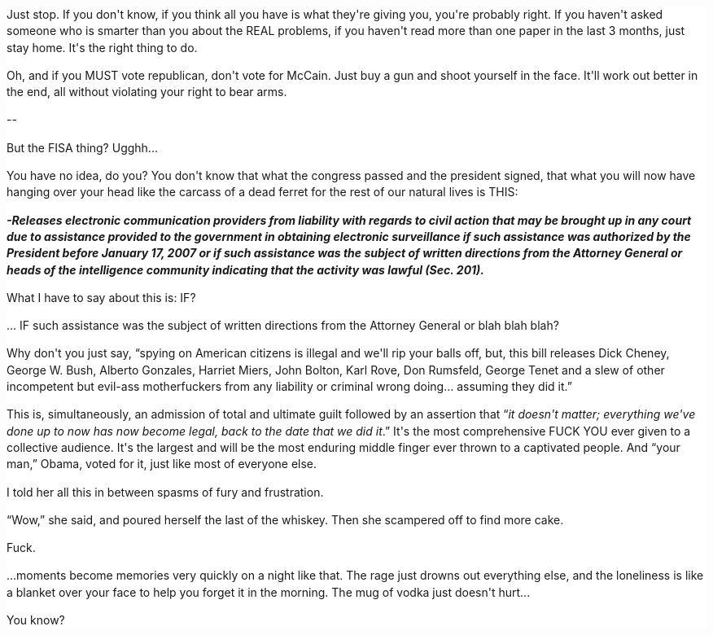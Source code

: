 Just stop. If you don't know, if you think all you have is what they're giving you, you're probably right. If you haven't asked someone who is smarter than you about the REAL problems, if you haven't read more than one paper in the last 3 months, just stay home. It's the right thing to do.

Oh, and if you MUST vote republican, don't vote for McCain. Just buy a gun and shoot yourself in the face. It'll work out better in the end, all without violating your right to bear arms.

--

But the FISA thing? Ugghh...

You have no idea, do you? You don't know that what the congress passed and the president signed, that what you will now have hanging over your head like the carcass of a dead ferret for the rest of our natural lives is THIS:

**_-Releases electronic communication providers from liability with regards to civil action that may be brought up in any court due to assistance provided to the government in obtaining electronic surveillance if such assistance was authorized by the President before January 17, 2007 or if such assistance was the subject of written directions from the Attorney General or heads of the intelligence community indicating that the activity was lawful (Sec. 201)._**

What I have to say about this is: IF?

... IF such assistance was the subject of written directions from the Attorney General or blah blah blah?

Why don't you just say, “spying on American citizens is illegal and we'll rip your balls off, but, this bill releases Dick Cheney, George W. Bush, Alberto Gonzales, Harriet Miers, John Bolton, Karl Rove, Don Rumsfeld, George Tenet and a slew of other incompetent but evil-ass motherfuckers from any liability or criminal wrong doing... assuming they did it.”

This is, simultaneously, an admission of total and ultimate guilt followed by an assertion that “_it doesn't matter; everything we've done up to now has now become legal, back to the date that we did it_.” It's the most comprehensive FUCK YOU ever given to a collective audience. It's the largest and will be the most enduring middle finger ever thrown to a captivated people. And “your man,” Obama, voted for it, just like most of everyone else.

I told her all this in between spasms of fury and frustration.

“Wow,” she said, and poured herself the last of the whiskey. Then she scampered off to find more cake.

Fuck.

...moments become memories very quickly on a night like that. The rage just drowns out everything else, and the loneliness is like a blanket over your face to help you forget it in the morning. The mug of vodka just doesn't hurt...

You know?